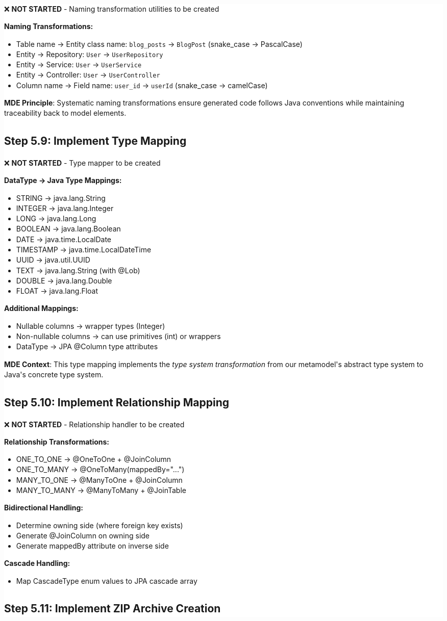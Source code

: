 ❌ **NOT STARTED** - Naming transformation utilities to be created

**Naming Transformations:**
- Table name → Entity class name: `blog_posts` → `BlogPost` (snake_case → PascalCase)
- Entity → Repository: `User` → `UserRepository`
- Entity → Service: `User` → `UserService`
- Entity → Controller: `User` → `UserController`
- Column name → Field name: `user_id` → `userId` (snake_case → camelCase)

**MDE Principle**: Systematic naming transformations ensure generated code follows Java conventions while maintaining traceability back to model elements.

## Step 5.9: Implement Type Mapping

❌ **NOT STARTED** - Type mapper to be created

**DataType → Java Type Mappings:**
- STRING → java.lang.String
- INTEGER → java.lang.Integer
- LONG → java.lang.Long
- BOOLEAN → java.lang.Boolean
- DATE → java.time.LocalDate
- TIMESTAMP → java.time.LocalDateTime
- UUID → java.util.UUID
- TEXT → java.lang.String (with @Lob)
- DOUBLE → java.lang.Double
- FLOAT → java.lang.Float

**Additional Mappings:**
- Nullable columns → wrapper types (Integer)
- Non-nullable columns → can use primitives (int) or wrappers
- DataType → JPA @Column type attributes

**MDE Context**: This type mapping implements the *type system transformation* from our metamodel's abstract type system to Java's concrete type system.

## Step 5.10: Implement Relationship Mapping

❌ **NOT STARTED** - Relationship handler to be created

**Relationship Transformations:**
- ONE_TO_ONE → @OneToOne + @JoinColumn
- ONE_TO_MANY → @OneToMany(mappedBy="...")
- MANY_TO_ONE → @ManyToOne + @JoinColumn
- MANY_TO_MANY → @ManyToMany + @JoinTable

**Bidirectional Handling:**
- Determine owning side (where foreign key exists)
- Generate @JoinColumn on owning side
- Generate mappedBy attribute on inverse side

**Cascade Handling:**
- Map CascadeType enum values to JPA cascade array

## Step 5.11: Implement ZIP Archive Creation
